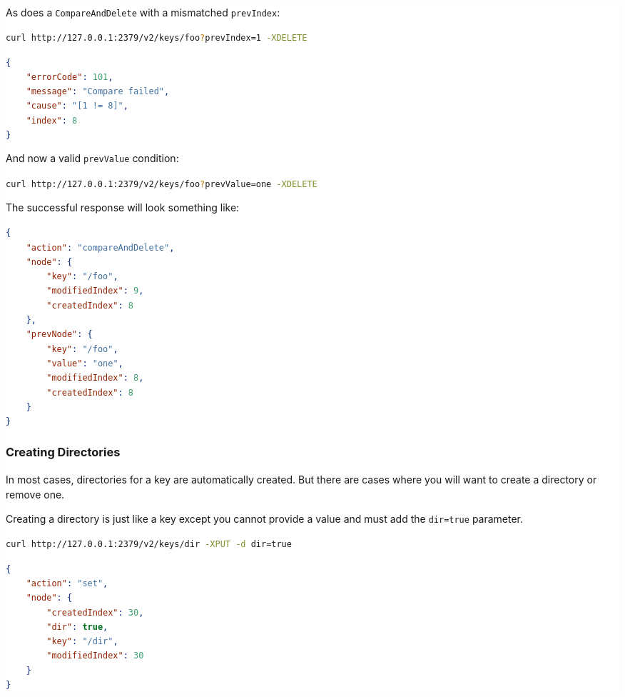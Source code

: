 As does a `CompareAndDelete` with a mismatched `prevIndex`:

```sh
curl http://127.0.0.1:2379/v2/keys/foo?prevIndex=1 -XDELETE
```

```json
{
	"errorCode": 101,
	"message": "Compare failed",
	"cause": "[1 != 8]",
	"index": 8
}
```

And now a valid `prevValue` condition:

```sh
curl http://127.0.0.1:2379/v2/keys/foo?prevValue=one -XDELETE
```

The successful response will look something like:

```json
{
	"action": "compareAndDelete",
	"node": {
		"key": "/foo",
		"modifiedIndex": 9,
		"createdIndex": 8
	},
	"prevNode": {
		"key": "/foo",
		"value": "one",
		"modifiedIndex": 8,
		"createdIndex": 8
	}
}
```

### Creating Directories

In most cases, directories for a key are automatically created.
But there are cases where you will want to create a directory or remove one.

Creating a directory is just like a key except you cannot provide a value and must add the `dir=true` parameter.

```sh
curl http://127.0.0.1:2379/v2/keys/dir -XPUT -d dir=true
```
```json
{
    "action": "set",
    "node": {
        "createdIndex": 30,
        "dir": true,
        "key": "/dir",
        "modifiedIndex": 30
    }
}
```


[tuning]: #tuning
[other-apis]: https://github.com/coreos/etcd/blob/master/Documentation/2.0/other_apis.md